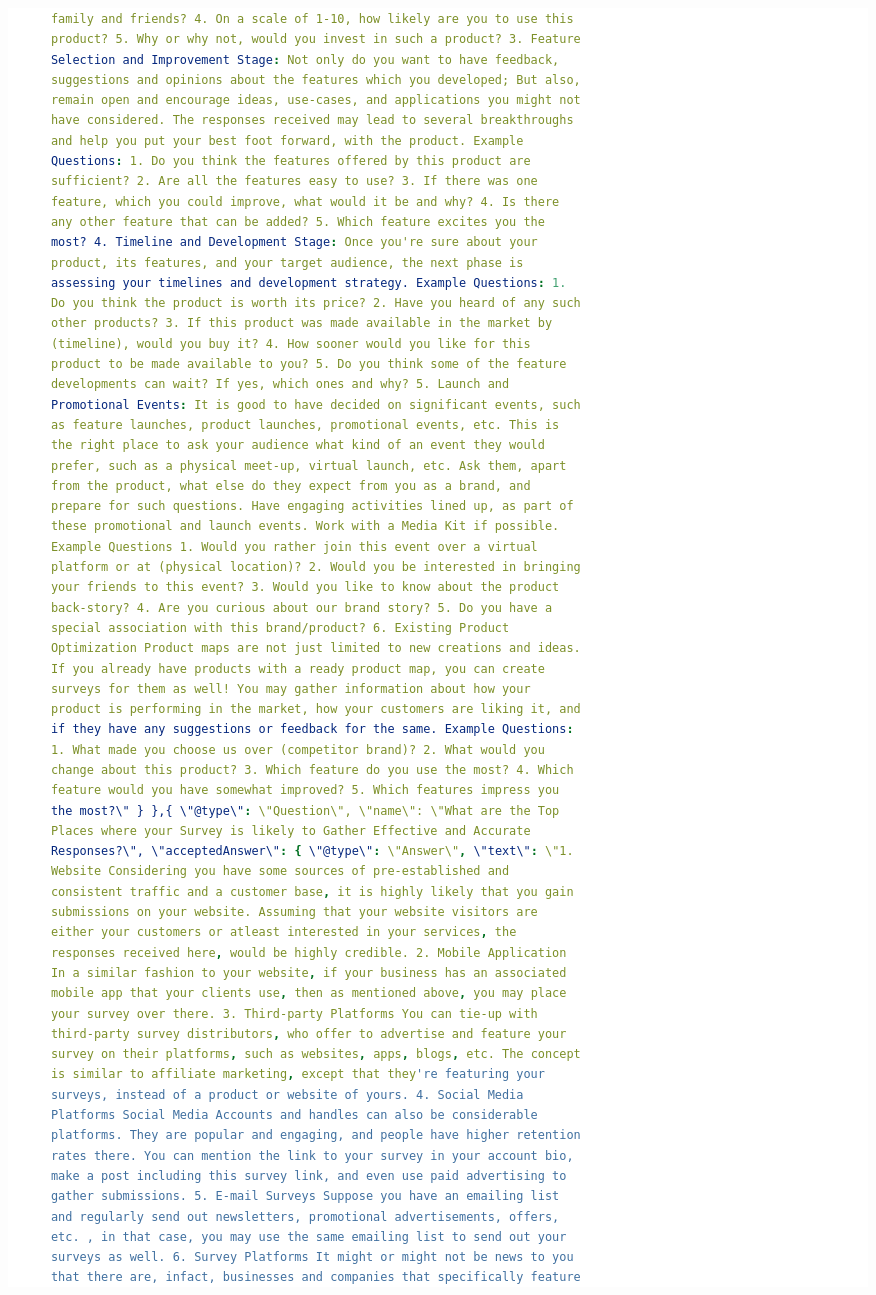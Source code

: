 ```yaml
      family and friends? 4. On a scale of 1-10, how likely are you to use this
      product? 5. Why or why not, would you invest in such a product? 3. Feature
      Selection and Improvement Stage: Not only do you want to have feedback,
      suggestions and opinions about the features which you developed; But also,
      remain open and encourage ideas, use-cases, and applications you might not
      have considered. The responses received may lead to several breakthroughs
      and help you put your best foot forward, with the product. Example
      Questions: 1. Do you think the features offered by this product are
      sufficient? 2. Are all the features easy to use? 3. If there was one
      feature, which you could improve, what would it be and why? 4. Is there
      any other feature that can be added? 5. Which feature excites you the
      most? 4. Timeline and Development Stage: Once you're sure about your
      product, its features, and your target audience, the next phase is
      assessing your timelines and development strategy. Example Questions: 1.
      Do you think the product is worth its price? 2. Have you heard of any such
      other products? 3. If this product was made available in the market by
      (timeline), would you buy it? 4. How sooner would you like for this
      product to be made available to you? 5. Do you think some of the feature
      developments can wait? If yes, which ones and why? 5. Launch and
      Promotional Events: It is good to have decided on significant events, such
      as feature launches, product launches, promotional events, etc. This is
      the right place to ask your audience what kind of an event they would
      prefer, such as a physical meet-up, virtual launch, etc. Ask them, apart
      from the product, what else do they expect from you as a brand, and
      prepare for such questions. Have engaging activities lined up, as part of
      these promotional and launch events. Work with a Media Kit if possible.
      Example Questions 1. Would you rather join this event over a virtual
      platform or at (physical location)? 2. Would you be interested in bringing
      your friends to this event? 3. Would you like to know about the product
      back-story? 4. Are you curious about our brand story? 5. Do you have a
      special association with this brand/product? 6. Existing Product
      Optimization Product maps are not just limited to new creations and ideas.
      If you already have products with a ready product map, you can create
      surveys for them as well! You may gather information about how your
      product is performing in the market, how your customers are liking it, and
      if they have any suggestions or feedback for the same. Example Questions:
      1. What made you choose us over (competitor brand)? 2. What would you
      change about this product? 3. Which feature do you use the most? 4. Which
      feature would you have somewhat improved? 5. Which features impress you
      the most?\" } },{ \"@type\": \"Question\", \"name\": \"What are the Top
      Places where your Survey is likely to Gather Effective and Accurate
      Responses?\", \"acceptedAnswer\": { \"@type\": \"Answer\", \"text\": \"1.
      Website Considering you have some sources of pre-established and
      consistent traffic and a customer base, it is highly likely that you gain
      submissions on your website. Assuming that your website visitors are
      either your customers or atleast interested in your services, the
      responses received here, would be highly credible. 2. Mobile Application
      In a similar fashion to your website, if your business has an associated
      mobile app that your clients use, then as mentioned above, you may place
      your survey over there. 3. Third-party Platforms You can tie-up with
      third-party survey distributors, who offer to advertise and feature your
      survey on their platforms, such as websites, apps, blogs, etc. The concept
      is similar to affiliate marketing, except that they're featuring your
      surveys, instead of a product or website of yours. 4. Social Media
      Platforms Social Media Accounts and handles can also be considerable
      platforms. They are popular and engaging, and people have higher retention
      rates there. You can mention the link to your survey in your account bio,
      make a post including this survey link, and even use paid advertising to
      gather submissions. 5. E-mail Surveys Suppose you have an emailing list
      and regularly send out newsletters, promotional advertisements, offers,
      etc. , in that case, you may use the same emailing list to send out your
      surveys as well. 6. Survey Platforms It might or might not be news to you
      that there are, infact, businesses and companies that specifically feature
```